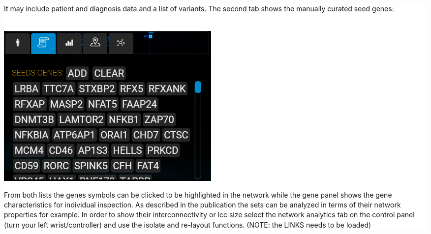 It may include patient and diagnosis data and a list of variants.
The second tab shows the manually curated seed genes:

<br> ![alt text](pictures/sidepanel_2.png)

From both lists the genes symbols can be clicked to be highlighted in the network while 
the gene panel shows the gene characteristics for individual inspection.
As described in the publication the sets can be analyzed in terms of their network properties for example.
In order to show their interconnectivity or lcc size select the network analytics tab on the control panel 
(turn your left wrist/controller) and use the isolate and re-layout functions. (NOTE: the LINKS needs to be loaded)
